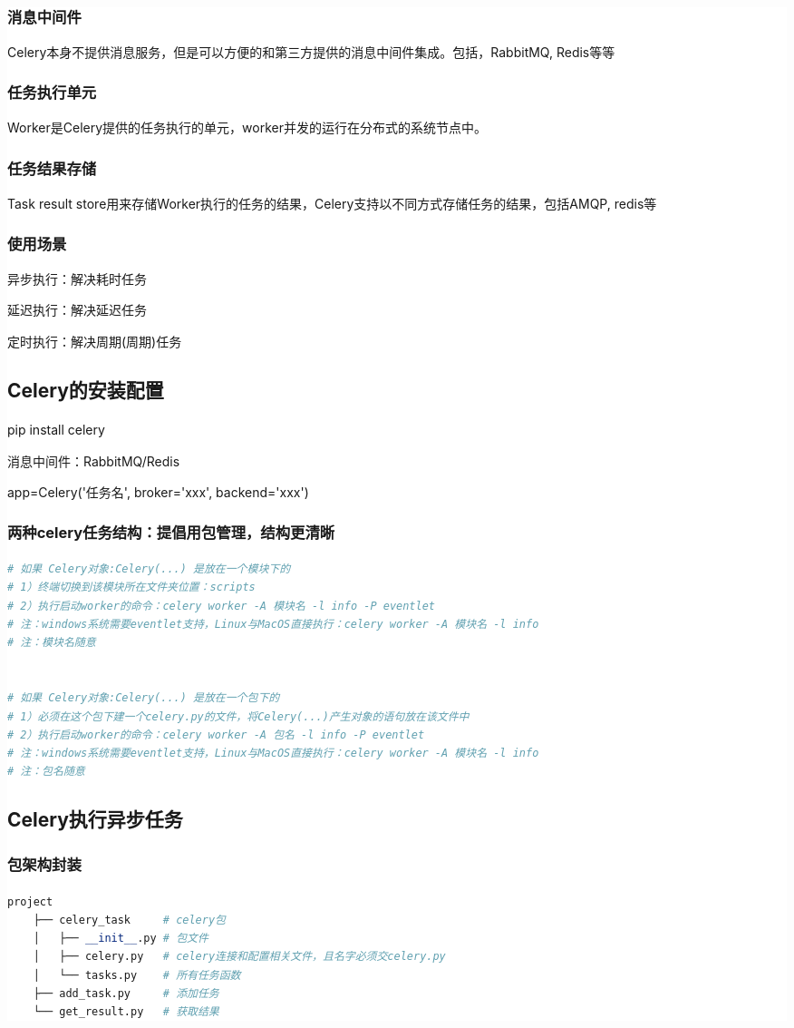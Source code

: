 ### 消息中间件

Celery本身不提供消息服务，但是可以方便的和第三方提供的消息中间件集成。包括，RabbitMQ, Redis等等

### 任务执行单元

Worker是Celery提供的任务执行的单元，worker并发的运行在分布式的系统节点中。

### 任务结果存储

Task result store用来存储Worker执行的任务的结果，Celery支持以不同方式存储任务的结果，包括AMQP, redis等

### 使用场景

异步执行：解决耗时任务

延迟执行：解决延迟任务

定时执行：解决周期(周期)任务



## Celery的安装配置

pip install celery

消息中间件：RabbitMQ/Redis

app=Celery('任务名', broker='xxx', backend='xxx')

### 两种celery任务结构：提倡用包管理，结构更清晰

```python
# 如果 Celery对象:Celery(...) 是放在一个模块下的
# 1）终端切换到该模块所在文件夹位置：scripts
# 2）执行启动worker的命令：celery worker -A 模块名 -l info -P eventlet
# 注：windows系统需要eventlet支持，Linux与MacOS直接执行：celery worker -A 模块名 -l info
# 注：模块名随意


# 如果 Celery对象:Celery(...) 是放在一个包下的
# 1）必须在这个包下建一个celery.py的文件，将Celery(...)产生对象的语句放在该文件中
# 2）执行启动worker的命令：celery worker -A 包名 -l info -P eventlet
# 注：windows系统需要eventlet支持，Linux与MacOS直接执行：celery worker -A 模块名 -l info
# 注：包名随意
```

## Celery执行异步任务

### 包架构封装

```python
project
    ├── celery_task  	# celery包
    │   ├── __init__.py # 包文件
    │   ├── celery.py   # celery连接和配置相关文件，且名字必须交celery.py
    │   └── tasks.py    # 所有任务函数
    ├── add_task.py  	# 添加任务
    └── get_result.py   # 获取结果
```
